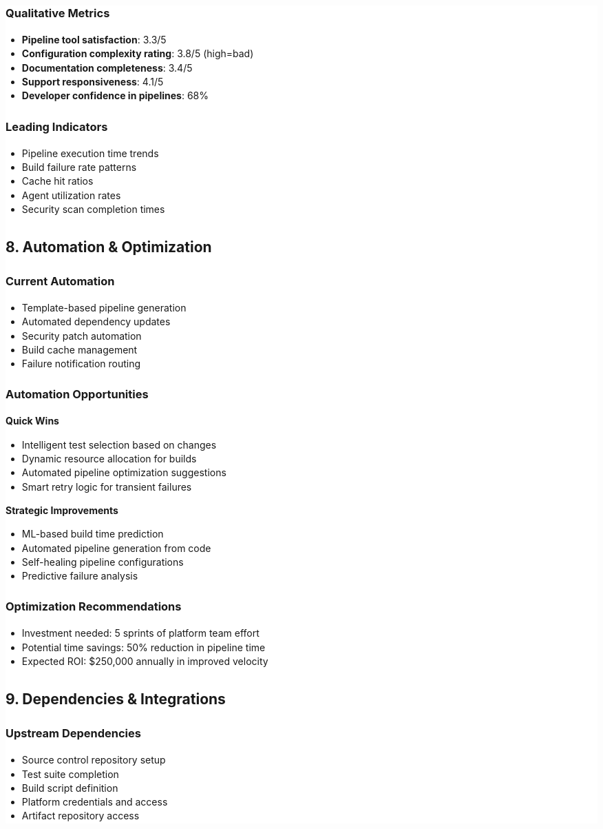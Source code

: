 ### Qualitative Metrics
- **Pipeline tool satisfaction**: 3.3/5
- **Configuration complexity rating**: 3.8/5 (high=bad)
- **Documentation completeness**: 3.4/5
- **Support responsiveness**: 4.1/5
- **Developer confidence in pipelines**: 68%

### Leading Indicators
- Pipeline execution time trends
- Build failure rate patterns
- Cache hit ratios
- Agent utilization rates
- Security scan completion times

## 8. Automation & Optimization

### Current Automation
- Template-based pipeline generation
- Automated dependency updates
- Security patch automation
- Build cache management
- Failure notification routing

### Automation Opportunities

**Quick Wins**
- Intelligent test selection based on changes
- Dynamic resource allocation for builds
- Automated pipeline optimization suggestions
- Smart retry logic for transient failures

**Strategic Improvements**
- ML-based build time prediction
- Automated pipeline generation from code
- Self-healing pipeline configurations
- Predictive failure analysis

### Optimization Recommendations
- Investment needed: 5 sprints of platform team effort
- Potential time savings: 50% reduction in pipeline time
- Expected ROI: $250,000 annually in improved velocity

## 9. Dependencies & Integrations

### Upstream Dependencies
- Source control repository setup
- Test suite completion
- Build script definition
- Platform credentials and access
- Artifact repository access
